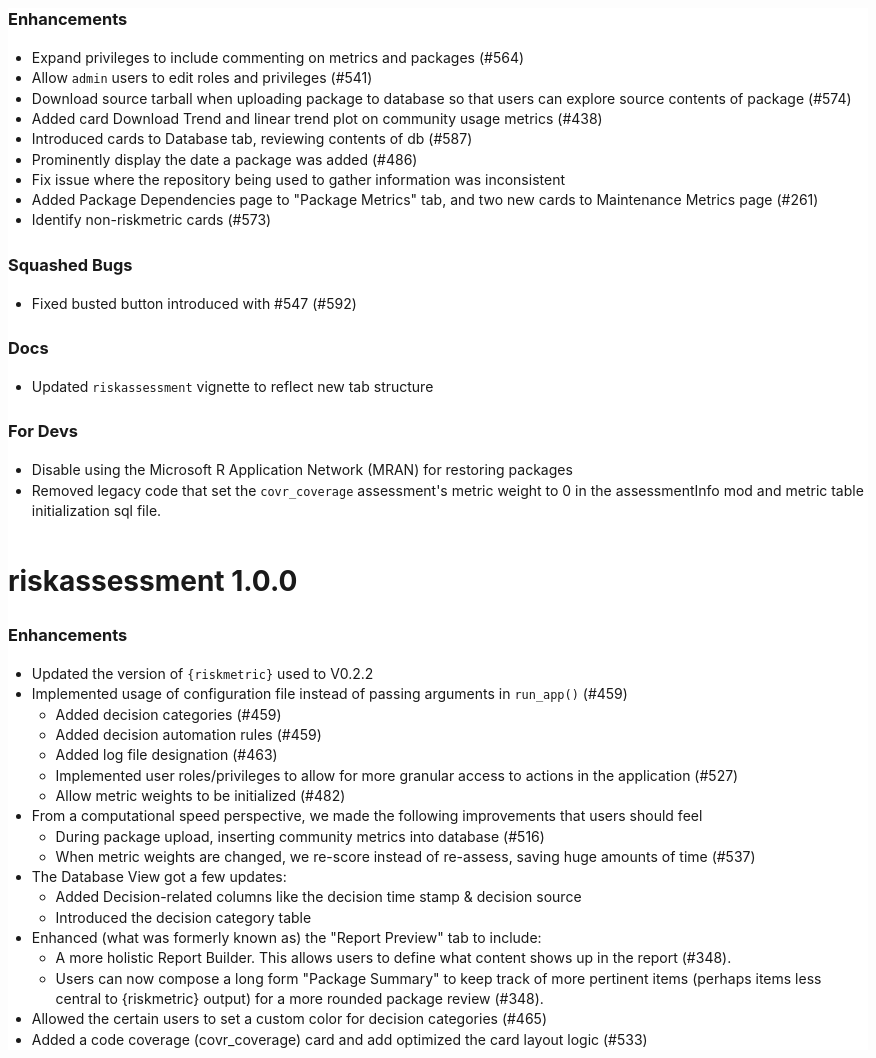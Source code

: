 ### Enhancements
* Expand privileges to include commenting on metrics and packages (#564)
* Allow `admin` users to edit roles and privileges (#541)
* Download source tarball when uploading package to database so that users can explore source contents of package (#574)
* Added card Download Trend and linear trend plot on community usage metrics (#438)
* Introduced cards to Database tab, reviewing contents of db (#587)
* Prominently display the date a package was added (#486)
* Fix issue where the repository being used to gather information was inconsistent
* Added Package Dependencies page to "Package Metrics" tab, and two new cards to Maintenance Metrics page (#261)
* Identify non-riskmetric cards (#573)

### Squashed Bugs
* Fixed busted button introduced with #547 (#592)

### Docs
* Updated `riskassessment` vignette to reflect new tab structure


### For Devs
* Disable using the Microsoft R Application Network (MRAN) for restoring packages
* Removed legacy code that set the `covr_coverage` assessment's metric weight to 0 in the assessmentInfo mod and metric table initialization sql file.




# riskassessment 1.0.0

### Enhancements
* Updated the version of `{riskmetric}` used to V0.2.2
* Implemented usage of configuration file instead of passing arguments in `run_app()` (#459)
  * Added decision categories (#459)
  * Added decision automation rules (#459)
  * Added log file designation (#463)
  * Implemented user roles/privileges to allow for more granular access to actions in the application (#527)
  * Allow metric weights to be initialized (#482)
* From a computational speed perspective, we made the following improvements that users should feel
  * During package upload, inserting community metrics into database (#516)
  * When metric weights are changed, we re-score instead of re-assess, saving huge amounts of time (#537)
* The Database View got a few updates:
  * Added Decision-related columns like the decision time stamp & decision source
  * Introduced the decision category table
* Enhanced (what was formerly known as) the "Report Preview" tab to include:
  * A more holistic Report Builder. This allows users to define what content shows up in the report (#348).
  * Users can now compose a long form "Package Summary" to keep track of more pertinent items (perhaps items less central to {riskmetric} output) for a more rounded package review (#348).
* Allowed the certain users to set a custom color for decision categories (#465)
* Added a code coverage (covr_coverage) card and add optimized the card layout logic (#533)
